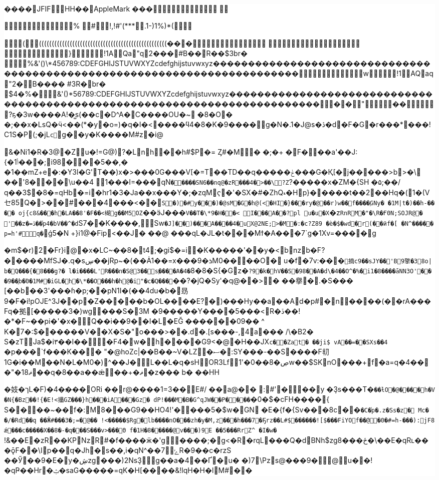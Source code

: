 ���� JFIF  H H  �� AppleMark
�� � 

 
% #!,!#'(\*\*\*.1-)1%)\*(
 
(((((((((((((((((((((((((((((((((((((((((((((((((((���           
        
   } !1AQa"q2���#B��R��$3br� 
%&'()\*456789:CDEFGHIJSTUVWXYZcdefghijstuvwxyz�������������������������������������������������������������������������  w !1AQaq"2�B���� #3R�br�
$4�%�&'()\*56789:CDEFGHIJSTUVWXYZcdefghijstuvwxyz�������������������������������������������������������������������������� ��" ��   ? ҕ�3w����A!�͚s(��c�D^A�C����OU�~
�8�O\�
�;��x�LsQ�ӵ<��(\*�y�o=)�q�I�<����ϥ4�8�K�9����g�N�.1�J@s�ڎ� d�F�G�r���\*���!C1S�P(;�jL`c`ց��y�K����M# z�i@

 &�Ni1�R�3@�Zu�!=G@)?�Lnh��h#$P�= Ȥ#�M� �;�+ �F���a'��J:{�1ݳ���;i98���5��,� �1��mZ+e�:�Y3l�G'T��)x�>���0G���V[�=T��TD��q�����ݟ���G�Қ[�j�����>b>�\㊞��'8���\u��4
1���I=���qN` �����SN6��nq@�zR���4�>��\?Z`?�����x�ZM�{SH �۵ ;��/ q��3$�8�=qHb�=i�hr1�3�Ja��x���Y�;�zqMҁ�' �SX�#�ZhQޑ�Hp}�����t��2��Hq�(1�(Vㆤ85Q�>��#���4���<��`S�)�#y���)�@sM�G�h@(<�HI�}���ry�@��r)w��f����֚GNy� � 1M|t�)��h-�� �� oj{c8&���h�LA��8'�F��<楜g��M5OZ`��ӭJ���`V��T�\*9�H��<
I���A��?pl
 u�u�X`�z`Rn RM�"�\R�Ғ0N;SOJR@�
'��z�=ڐ��֓p4�bV��^�d`S7��K����,Sw`�J]��)���A����4�uX@2NE;>�M�:�c?Z 89 �ѐ �$�wd�r(��ӥ f�[ �N^�����p=h'#֐q�`ǵ5�N
+}i1@ �Fip<��J�
��@ ���qL�JL�t���Mϯ�A���7`g�1Xv=����g
 
 �m$�r)2�Fr}i@�x�LC~��8�t4;�gi$�=i�K�����'��y�<bnzb�F?�����MfSJ�.q�sڛ��jRp~�(��Ȧ1��=x���9�ܪM0����O� u�f�7v:���`摘c9��sJY��'B9擎�38o|b�Q���{�8���g?� l�i ����L'R���n�S@3��s֚����A�4 �`8�8�S{�Gz�`?9�k�hV ��S�98��A�d\�4��O^�%�i1�8����āNN3O'���9��֑b�֔0�1M#�iGL�h�\*��O���h�h@�i"�c�Q���`��?�jQ�Sy'�q@��>� ��擧�.�S���
[��b��3'���ɦ�p;��pN1I�(��4du�b�昮9�F�i !pOJE^3J��p� Z�����b�OL����E?�)���Hy��a��Ad�p#�n�� ��(��rA���Fq�拠[�����3�)wg���S�3M �9�����Y����5���<R�ڏ��!�\*�F~��pi�'� x�Q��i��9��I�L�EĞ ������09��
^
K�7�:$������V�՘�X�S�"o���>��.d�.[s���-,4a��� /\�B2 � S�zTJa$�i۳��I���F޼�4w�h����G9<�@�H��JX`c��Zat�
��ji$
vA��=��SXs��4`�p��� `f���K��� "�@hoZc|��B��~V�LZ �ސ�:SY���-��S����F㓞1G�i ��M��N�L�M0�)^��J�L��L�q�sHOR3Lf1'�0��ڝ�8w��$SKnO���+f�a=q�4���"�1ޘ 8��q�8��a��ǽ��+�ޘ�z��� b�
��HH
 
 �妓�ךL�F) �׃�4���ORi
��r@����1=3��E#/ ��a@�� :⍙#'���y �Ҙs���T�`��ƚO�@����h�V�N{�Bz��!{�E!<攂GZ���}h���iA���Gz� dP!���M�B�G^qJW��P����`�0�$�c FH����{
S����~��f�:M8���G9��HO4!'����5�$w�GN �E� {f�{Sv���8c��`�C�֓p�.z�Ss�z�
Mc��/�Rd��q
��Ӂ#���3�;= �@��
!<�����$Rg֐�lb����nO���zh �y�M,z���h�� � 7�Ҕrz��L#$������![$���FiYOf��݊@�0�#=h-���):j F8ǽ���c����� X��8�-�q���S���v>� ��Θ f�1H�8�����@v���)9E �� 5���RrZ^ �I�w�
`!&��E�zR��KPNzR#�f����ӝ�'ց����;�g<�R�rqL���Q� dBNh$zgځ���8�\��E�qRʟ���ǭF��\Ip��q�Jh�s��,i�qN^��7ݺR�9��c�rzS
��Ӳ��9�E�y�ڜzg���)2NsҘg��a�4��Ґ�u� �)7\Pzs@���9�@u��!�qҎ��Hr�ݑ� saG����� =qK�H[����&!lqH�H�lM#��
 
